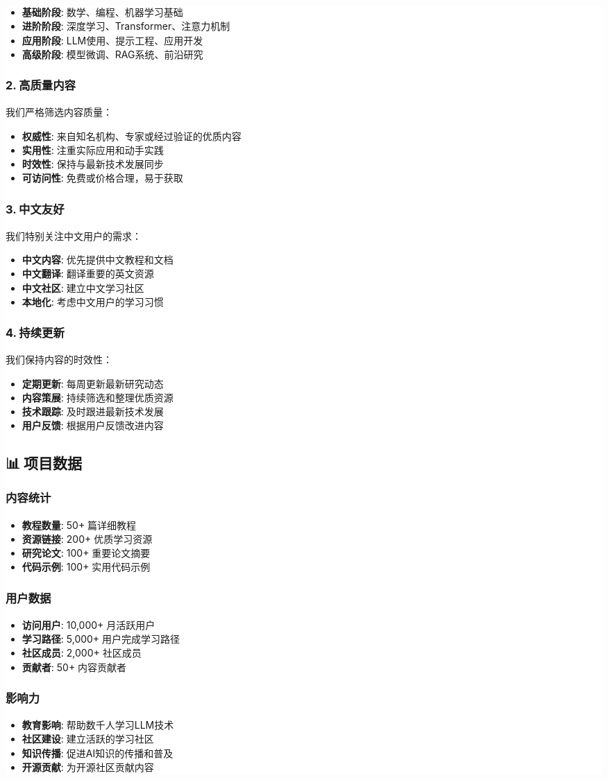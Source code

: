 - **基础阶段**: 数学、编程、机器学习基础
- **进阶阶段**: 深度学习、Transformer、注意力机制
- **应用阶段**: LLM使用、提示工程、应用开发
- **高级阶段**: 模型微调、RAG系统、前沿研究

### 2. 高质量内容

我们严格筛选内容质量：

- **权威性**: 来自知名机构、专家或经过验证的优质内容
- **实用性**: 注重实际应用和动手实践
- **时效性**: 保持与最新技术发展同步
- **可访问性**: 免费或价格合理，易于获取

### 3. 中文友好

我们特别关注中文用户的需求：

- **中文内容**: 优先提供中文教程和文档
- **中文翻译**: 翻译重要的英文资源
- **中文社区**: 建立中文学习社区
- **本地化**: 考虑中文用户的学习习惯

### 4. 持续更新

我们保持内容的时效性：

- **定期更新**: 每周更新最新研究动态
- **内容策展**: 持续筛选和整理优质资源
- **技术跟踪**: 及时跟进最新技术发展
- **用户反馈**: 根据用户反馈改进内容

## 📊 项目数据

### 内容统计

- **教程数量**: 50+ 篇详细教程
- **资源链接**: 200+ 优质学习资源
- **研究论文**: 100+ 重要论文摘要
- **代码示例**: 100+ 实用代码示例

### 用户数据

- **访问用户**: 10,000+ 月活跃用户
- **学习路径**: 5,000+ 用户完成学习路径
- **社区成员**: 2,000+ 社区成员
- **贡献者**: 50+ 内容贡献者

### 影响力

- **教育影响**: 帮助数千人学习LLM技术
- **社区建设**: 建立活跃的学习社区
- **知识传播**: 促进AI知识的传播和普及
- **开源贡献**: 为开源社区贡献内容
